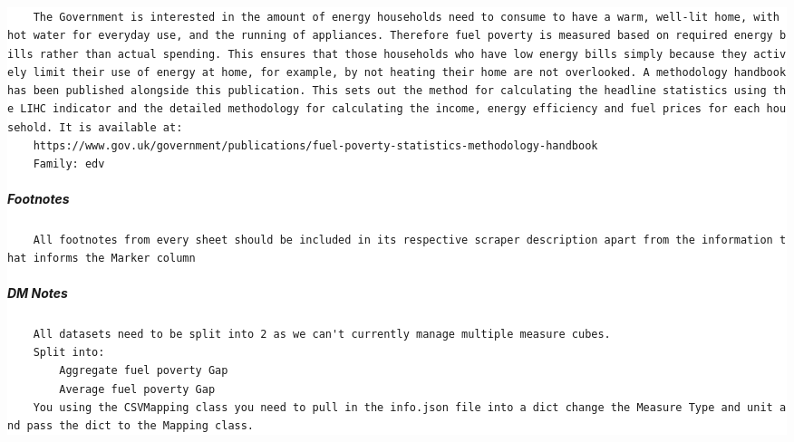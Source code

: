 		The Government is interested in the amount of energy households need to consume to have a warm, well-lit home, with hot water for everyday use, and the running of appliances. Therefore fuel poverty is measured based on required energy bills rather than actual spending. This ensures that those households who have low energy bills simply because they actively limit their use of energy at home, for example, by not heating their home are not overlooked. A methodology handbook has been published alongside this publication. This sets out the method for calculating the headline statistics using the LIHC indicator and the detailed methodology for calculating the income, energy efficiency and fuel prices for each household. It is available at:
		https://www.gov.uk/government/publications/fuel-poverty-statistics-methodology-handbook
		Family: edv

##### Footnotes

		All footnotes from every sheet should be included in its respective scraper description apart from the information that informs the Marker column

##### DM Notes

		All datasets need to be split into 2 as we can't currently manage multiple measure cubes. 
		Split into:
			Aggregate fuel poverty Gap
			Average fuel poverty Gap
		You using the CSVMapping class you need to pull in the info.json file into a dict change the Measure Type and unit and pass the dict to the Mapping class.



